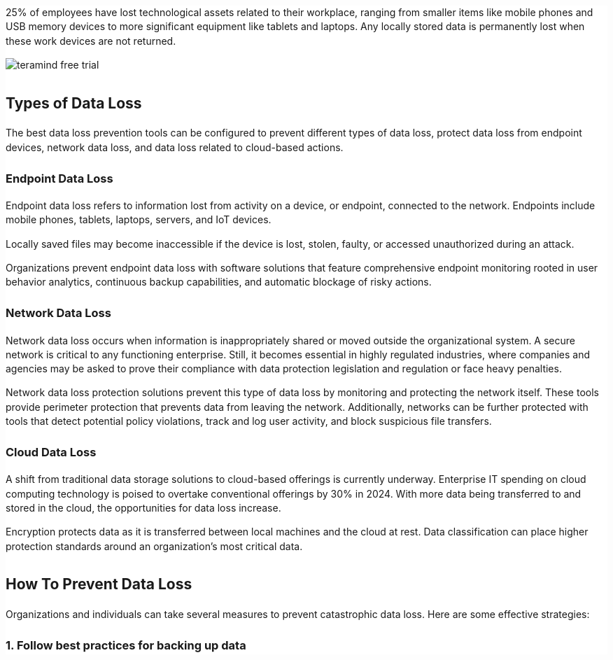 25% of employees have lost technological assets related to their workplace, ranging from smaller items like mobile phones and USB memory devices to more significant equipment like tablets and laptops. Any locally stored data is permanently lost when these work devices are not returned.

![teramind free trial](https://www.teramind.co/blog/wp-content/uploads/2024/05/Trial-1024x97.webp)

## Types of Data Loss

The best data loss prevention tools can be configured to prevent different types of data loss, protect data loss from endpoint devices, network data loss, and data loss related to cloud-based actions.

### Endpoint Data Loss

Endpoint data loss refers to information lost from activity on a device, or endpoint, connected to the network. Endpoints include mobile phones, tablets, laptops, servers, and IoT devices. 

Locally saved files may become inaccessible if the device is lost, stolen, faulty, or accessed unauthorized during an attack.

Organizations prevent endpoint data loss with software solutions that feature comprehensive endpoint monitoring rooted in user behavior analytics, continuous backup capabilities, and automatic blockage of risky actions.

### Network Data Loss

Network data loss occurs when information is inappropriately shared or moved outside the organizational system. A secure network is critical to any functioning enterprise. Still, it becomes essential in highly regulated industries, where companies and agencies may be asked to prove their compliance with data protection legislation and regulation or face heavy penalties.

Network data loss protection solutions prevent this type of data loss by monitoring and protecting the network itself. These tools provide perimeter protection that prevents data from leaving the network. Additionally, networks can be further protected with tools that detect potential policy violations, track and log user activity, and block suspicious file transfers.

### Cloud Data Loss

A shift from traditional data storage solutions to cloud-based offerings is currently underway. Enterprise IT spending on cloud computing technology is poised to overtake conventional offerings by 30% in 2024. With more data being transferred to and stored in the cloud, the opportunities for data loss increase.

Encryption protects data as it is transferred between local machines and the cloud at rest. Data classification can place higher protection standards around an organization’s most critical data.

## How To Prevent Data Loss

Organizations and individuals can take several measures to prevent catastrophic data loss. Here are some effective strategies:

### 1\. Follow best practices for backing up data
